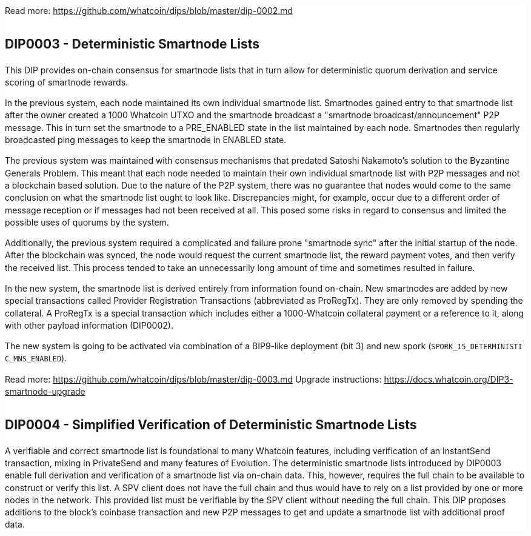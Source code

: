 Read more: https://github.com/whatcoin/dips/blob/master/dip-0002.md

DIP0003 - Deterministic Smartnode Lists
----------------------------------------
This DIP provides on-chain consensus for smartnode lists that in turn allow for deterministic quorum
derivation and service scoring of smartnode rewards.

In the previous system, each node maintained its own individual smartnode list. Smartnodes gained
entry to that smartnode list after the owner created a 1000 Whatcoin UTXO and the smartnode broadcast
a "smartnode broadcast/announcement" P2P message. This in turn set the smartnode to a PRE_ENABLED
state in the list maintained by each node. Smartnodes then regularly broadcasted ping messages to
keep the smartnode in ENABLED state.

The previous system was maintained with consensus mechanisms that predated Satoshi Nakamoto’s solution
to the Byzantine Generals Problem. This meant that each node needed to maintain their own individual
smartnode list with P2P messages and not a blockchain based solution. Due to the nature of the P2P
system, there was no guarantee that nodes would come to the same conclusion on what the smartnode
list ought to look like. Discrepancies might, for example, occur due to a different order of message
reception or if messages had not been received at all. This posed some risks in regard to consensus
and limited the possible uses of quorums by the system.

Additionally, the previous system required a complicated and failure prone "smartnode sync" after
the initial startup of the node. After the blockchain was synced, the node would request the current
smartnode list, the reward payment votes, and then verify the received list. This process tended to
take an unnecessarily long amount of time and sometimes resulted in failure.

In the new system, the smartnode list is derived entirely from information found on-chain. New
smartnodes are added by new special transactions called Provider Registration Transactions
(abbreviated as ProRegTx). They are only removed by spending the collateral. A ProRegTx is a special
transaction which includes either a 1000-Whatcoin collateral payment or a reference to it, along with
other payload information (DIP0002).

The new system is going to be activated via combination of a BIP9-like deployment (bit 3) and new spork
(`SPORK_15_DETERMINISTIC_MNS_ENABLED`).

Read more: https://github.com/whatcoin/dips/blob/master/dip-0003.md
Upgrade instructions: https://docs.whatcoin.org/DIP3-smartnode-upgrade

DIP0004 - Simplified Verification of Deterministic Smartnode Lists
-------------------------------------------------------------------
A verifiable and correct smartnode list is foundational to many Whatcoin features, including verification
of an InstantSend transaction, mixing in PrivateSend and many features of Evolution. The deterministic
smartnode lists introduced by DIP0003 enable full derivation and verification of a smartnode list via
on-chain data. This, however, requires the full chain to be available to construct or verify this list.
A SPV client does not have the full chain and thus would have to rely on a list provided by one or more
nodes in the network. This provided list must be verifiable by the SPV client without needing the full
chain. This DIP proposes additions to the block’s coinbase transaction and new P2P messages to get and
update a smartnode list with additional proof data.
